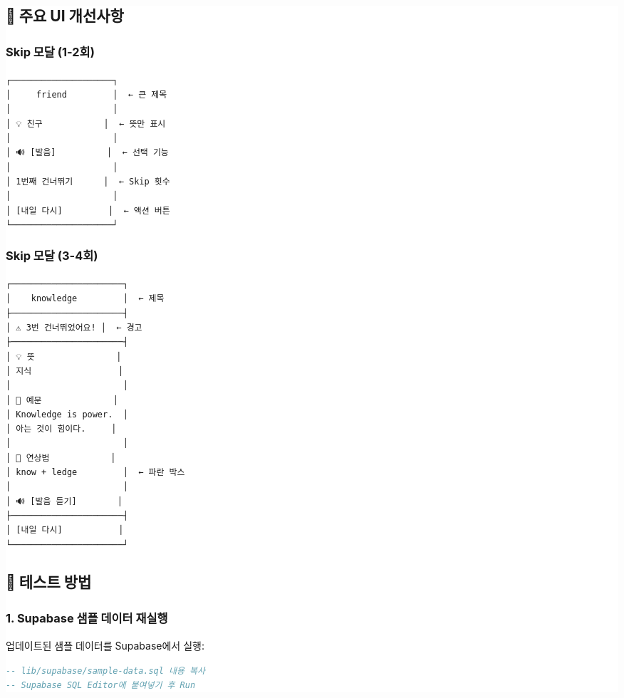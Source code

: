 ## 🎨 주요 UI 개선사항

### Skip 모달 (1-2회)
```
┌────────────────────┐
│     friend         │  ← 큰 제목
│                    │
│ 💡 친구            │  ← 뜻만 표시
│                    │
│ 🔊 [발음]          │  ← 선택 기능
│                    │
│ 1번째 건너뛰기      │  ← Skip 횟수
│                    │
│ [내일 다시]         │  ← 액션 버튼
└────────────────────┘
```

### Skip 모달 (3-4회)
```
┌──────────────────────┐
│    knowledge         │  ← 제목
├──────────────────────┤
│ ⚠️ 3번 건너뛰었어요! │  ← 경고
├──────────────────────┤
│ 💡 뜻                │
│ 지식                 │
│                      │
│ 📖 예문              │
│ Knowledge is power.  │
│ 아는 것이 힘이다.     │
│                      │
│ 🧠 연상법            │
│ know + ledge         │  ← 파란 박스
│                      │
│ 🔊 [발음 듣기]        │
├──────────────────────┤
│ [내일 다시]           │
└──────────────────────┘
```

## 🚀 테스트 방법

### 1. Supabase 샘플 데이터 재실행

업데이트된 샘플 데이터를 Supabase에서 실행:

```sql
-- lib/supabase/sample-data.sql 내용 복사
-- Supabase SQL Editor에 붙여넣기 후 Run
```
